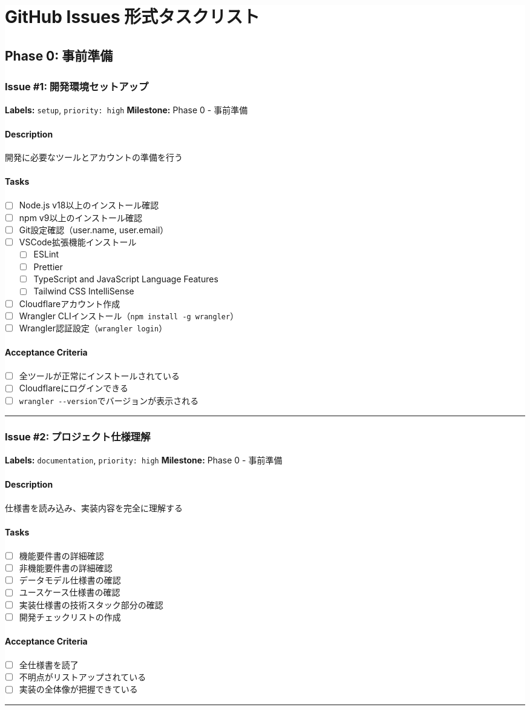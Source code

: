 # GitHub Issues 形式タスクリスト

## Phase 0: 事前準備

### Issue #1: 開発環境セットアップ
**Labels:** `setup`, `priority: high`
**Milestone:** Phase 0 - 事前準備

#### Description
開発に必要なツールとアカウントの準備を行う

#### Tasks
- [ ] Node.js v18以上のインストール確認
- [ ] npm v9以上のインストール確認
- [ ] Git設定確認（user.name, user.email）
- [ ] VSCode拡張機能インストール
  - [ ] ESLint
  - [ ] Prettier
  - [ ] TypeScript and JavaScript Language Features
  - [ ] Tailwind CSS IntelliSense
- [ ] Cloudflareアカウント作成
- [ ] Wrangler CLIインストール（`npm install -g wrangler`）
- [ ] Wrangler認証設定（`wrangler login`）

#### Acceptance Criteria
- [ ] 全ツールが正常にインストールされている
- [ ] Cloudflareにログインできる
- [ ] `wrangler --version`でバージョンが表示される

---

### Issue #2: プロジェクト仕様理解
**Labels:** `documentation`, `priority: high`
**Milestone:** Phase 0 - 事前準備

#### Description
仕様書を読み込み、実装内容を完全に理解する

#### Tasks
- [ ] 機能要件書の詳細確認
- [ ] 非機能要件書の詳細確認
- [ ] データモデル仕様書の確認
- [ ] ユースケース仕様書の確認
- [ ] 実装仕様書の技術スタック部分の確認
- [ ] 開発チェックリストの作成

#### Acceptance Criteria
- [ ] 全仕様書を読了
- [ ] 不明点がリストアップされている
- [ ] 実装の全体像が把握できている

---